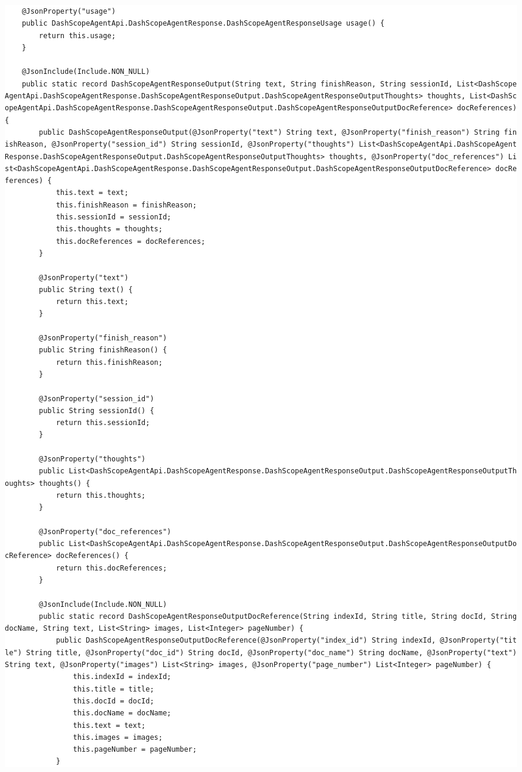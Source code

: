         @JsonProperty("usage")
        public DashScopeAgentApi.DashScopeAgentResponse.DashScopeAgentResponseUsage usage() {
            return this.usage;
        }

        @JsonInclude(Include.NON_NULL)
        public static record DashScopeAgentResponseOutput(String text, String finishReason, String sessionId, List<DashScopeAgentApi.DashScopeAgentResponse.DashScopeAgentResponseOutput.DashScopeAgentResponseOutputThoughts> thoughts, List<DashScopeAgentApi.DashScopeAgentResponse.DashScopeAgentResponseOutput.DashScopeAgentResponseOutputDocReference> docReferences) {
            public DashScopeAgentResponseOutput(@JsonProperty("text") String text, @JsonProperty("finish_reason") String finishReason, @JsonProperty("session_id") String sessionId, @JsonProperty("thoughts") List<DashScopeAgentApi.DashScopeAgentResponse.DashScopeAgentResponseOutput.DashScopeAgentResponseOutputThoughts> thoughts, @JsonProperty("doc_references") List<DashScopeAgentApi.DashScopeAgentResponse.DashScopeAgentResponseOutput.DashScopeAgentResponseOutputDocReference> docReferences) {
                this.text = text;
                this.finishReason = finishReason;
                this.sessionId = sessionId;
                this.thoughts = thoughts;
                this.docReferences = docReferences;
            }

            @JsonProperty("text")
            public String text() {
                return this.text;
            }

            @JsonProperty("finish_reason")
            public String finishReason() {
                return this.finishReason;
            }

            @JsonProperty("session_id")
            public String sessionId() {
                return this.sessionId;
            }

            @JsonProperty("thoughts")
            public List<DashScopeAgentApi.DashScopeAgentResponse.DashScopeAgentResponseOutput.DashScopeAgentResponseOutputThoughts> thoughts() {
                return this.thoughts;
            }

            @JsonProperty("doc_references")
            public List<DashScopeAgentApi.DashScopeAgentResponse.DashScopeAgentResponseOutput.DashScopeAgentResponseOutputDocReference> docReferences() {
                return this.docReferences;
            }

            @JsonInclude(Include.NON_NULL)
            public static record DashScopeAgentResponseOutputDocReference(String indexId, String title, String docId, String docName, String text, List<String> images, List<Integer> pageNumber) {
                public DashScopeAgentResponseOutputDocReference(@JsonProperty("index_id") String indexId, @JsonProperty("title") String title, @JsonProperty("doc_id") String docId, @JsonProperty("doc_name") String docName, @JsonProperty("text") String text, @JsonProperty("images") List<String> images, @JsonProperty("page_number") List<Integer> pageNumber) {
                    this.indexId = indexId;
                    this.title = title;
                    this.docId = docId;
                    this.docName = docName;
                    this.text = text;
                    this.images = images;
                    this.pageNumber = pageNumber;
                }

